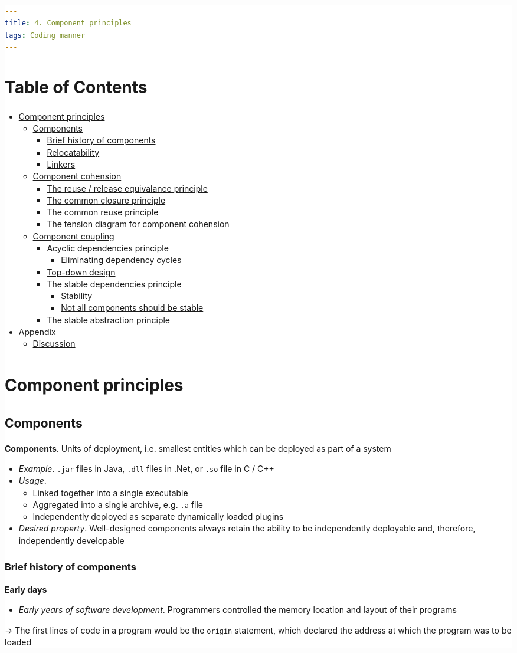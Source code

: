 ```yaml
---
title: 4. Component principles
tags: Coding manner
---
```



# Table of Contents
* [Component principles](#component-principles)
  * [Components](#components)
    * [Brief history of components](#brief-history-of-components)
    * [Relocatability](#relocatability)
    * [Linkers](#linkers)
  * [Component cohension](#component-cohension)
    * [The reuse / release equivalance principle](#the-reuse--release-equivalance-principle)
    * [The common closure principle](#the-common-closure-principle)
    * [The common reuse principle](#the-common-reuse-principle)
    * [The tension diagram for component cohension](#the-tension-diagram-for-component-cohension)
  * [Component coupling](#component-coupling)
    * [Acyclic dependencies principle](#acyclic-dependencies-principle)
      * [Eliminating dependency cycles](#eliminating-dependency-cycles)
    * [Top-down design](#top-down-design)
    * [The stable dependencies principle](#the-stable-dependencies-principle)
      * [Stability](#stability)
      * [Not all components should be stable](#not-all-components-should-be-stable)
    * [The stable abstraction principle](#the-stable-abstraction-principle)
* [Appendix](#appendix)
  * [Discussion](#discussion)


# Component principles
## Components
**Components**. Units of deployment, i.e. smallest entities which can be deployed as part of a system
* *Example*. `.jar` files in Java, `.dll` files in .Net, or `.so` file in C / C++
* *Usage*.
    * Linked together into a single executable
    * Aggregated into a single archive, e.g. `.a` file
    * Independently deployed as separate dynamically loaded plugins
* *Desired property*. Well-designed components always retain the ability to be independently deployable and, therefore, independently developable

### Brief history of components
**Early days**
* *Early years of software development*. Programmers controlled the memory location and layout of their programs

$\to$ The first lines of code in a program would be the `origin` statement, which declared the address at which the program was to be loaded
